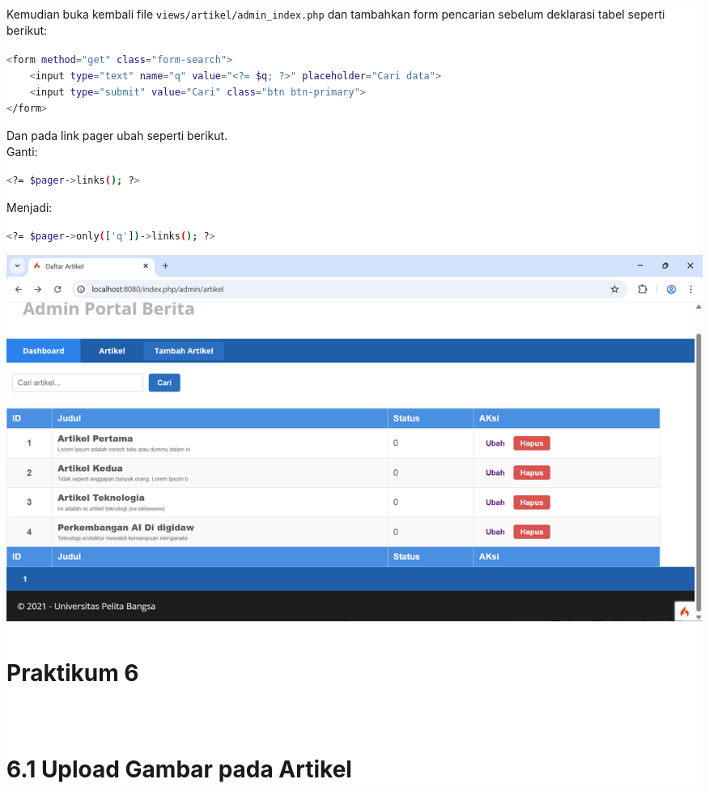 Kemudian buka kembali file `views/artikel/admin_index.php` dan tambahkan form pencarian sebelum deklarasi tabel seperti berikut:

```bash
<form method="get" class="form-search">
    <input type="text" name="q" value="<?= $q; ?>" placeholder="Cari data">
    <input type="submit" value="Cari" class="btn btn-primary">
</form>
```

Dan pada link pager ubah seperti berikut.<br>
Ganti:

```bash
<?= $pager->links(); ?>
```

Menjadi:

```bash
<?= $pager->only(['q'])->links(); ?>
```

<img src="/IMAGE/5.2.png" img> 
<br>

# Praktikum 6

<br>

# 6.1 Upload Gambar pada Artikel
